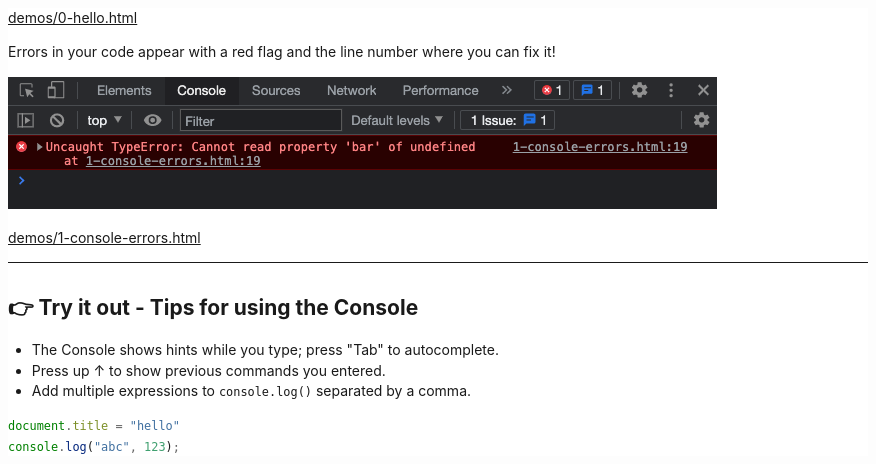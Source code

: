 <div class="slides-small">
	<a href="demos/0-hello.html" target="_blank">demos/0-hello.html</a>
</div>


Errors in your code appear with a red flag and the line number where you can fix it!

![true](../../assets/img/console-errors.png)

<div class="slides-small">
	<a href="demos/1-console-errors.html" target="_blank">demos/1-console-errors.html</a>
</div>




---

## 👉 Try it out - Tips for using the Console


<div class="twocolumn">
<div class="col">

- The Console shows hints while you type; press "Tab" to autocomplete.
- Press up ↑ to show previous commands you entered.
- Add multiple expressions to `console.log()` separated by a comma.

</div>
<div class="col">

```js
document.title = "hello"
console.log("abc", 123);
```
